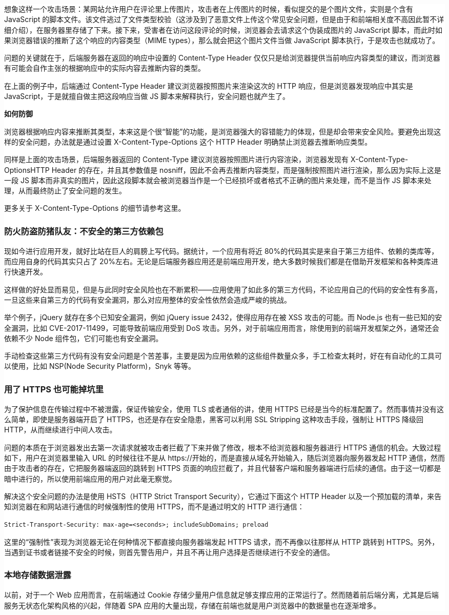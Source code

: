 想象这样一个攻击场景：某网站允许用户在评论里上传图片，攻击者在上传图片的时候，看似提交的是个图片文件，实则是个含有 JavaScript 的脚本文件。该文件逃过了文件类型校验（这涉及到了恶意文件上传这个常见安全问题，但是由于和前端相关度不高因此暂不详细介绍），在服务器里存储了下来。接下来，受害者在访问这段评论的时候，浏览器会去请求这个伪装成图片的 JavaScript 脚本，而此时如果浏览器错误的推断了这个响应的内容类型（MIME types），那么就会把这个图片文件当做 JavaScript 脚本执行，于是攻击也就成功了。

问题的关键就在于，后端服务器在返回的响应中设置的 Content-Type Header 仅仅只是给浏览器提供当前响应内容类型的建议，而浏览器有可能会自作主张的根据响应中的实际内容去推断内容的类型。

在上面的例子中，后端通过 Content-Type Header 建议浏览器按照图片来渲染这次的 HTTP 响应，但是浏览器发现响应中其实是 JavaScript，于是就擅自做主把这段响应当做 JS 脚本来解释执行，安全问题也就产生了。

**如何防御**

浏览器根据响应内容来推断其类型，本来这是个很“智能”的功能，是浏览器强大的容错能力的体现，但是却会带来安全风险。要避免出现这样的安全问题，办法就是通过设置 X-Content-Type-Options 这个 HTTP Header 明确禁止浏览器去推断响应类型。

同样是上面的攻击场景，后端服务器返回的 Content-Type 建议浏览器按照图片进行内容渲染，浏览器发现有 X-Content-Type-OptionsHTTP Header 的存在，并且其参数值是 nosniff，因此不会再去推断内容类型，而是强制按照图片进行渲染，那么因为实际上这是一段 JS 脚本而非真实的图片，因此这段脚本就会被浏览器当作是一个已经损坏或者格式不正确的图片来处理，而不是当作 JS 脚本来处理，从而最终防止了安全问题的发生。

更多关于 X-Content-Type-Options 的细节请参考这里。

### 防火防盗防猪队友：不安全的第三方依赖包

现如今进行应用开发，就好比站在巨人的肩膀上写代码。据统计，一个应用有将近 80%的代码其实是来自于第三方组件、依赖的类库等，而应用自身的代码其实只占了 20%左右。无论是后端服务器应用还是前端应用开发，绝大多数时候我们都是在借助开发框架和各种类库进行快速开发。

这样做的好处显而易见，但是与此同时安全风险也在不断累积——应用使用了如此多的第三方代码，不论应用自己的代码的安全性有多高，一旦这些来自第三方的代码有安全漏洞，那么对应用整体的安全性依然会造成严峻的挑战。

举个例子，jQuery 就存在多个已知安全漏洞，例如 jQuery issue 2432，使得应用存在被 XSS 攻击的可能。而 Node.js 也有一些已知的安全漏洞，比如 CVE-2017-11499，可能导致前端应用受到 DoS 攻击。另外，对于前端应用而言，除使用到的前端开发框架之外，通常还会依赖不少 Node 组件包，它们可能也有安全漏洞。

手动检查这些第三方代码有没有安全问题是个苦差事，主要是因为应用依赖的这些组件数量众多，手工检查太耗时，好在有自动化的工具可以使用，比如 NSP(Node Security Platform)，Snyk 等等。

### 用了 HTTPS 也可能掉坑里

为了保护信息在传输过程中不被泄露，保证传输安全，使用 TLS 或者通俗的讲，使用 HTTPS 已经是当今的标准配置了。然而事情并没有这么简单，即使是服务器端开启了 HTTPS，也还是存在安全隐患，黑客可以利用 SSL Stripping 这种攻击手段，强制让 HTTPS 降级回 HTTP，从而继续进行中间人攻击。

问题的本质在于浏览器发出去第一次请求就被攻击者拦截了下来并做了修改，根本不给浏览器和服务器进行 HTTPS 通信的机会。大致过程如下，用户在浏览器里输入 URL 的时候往往不是从 https://开始的，而是直接从域名开始输入，随后浏览器向服务器发起 HTTP 通信，然而由于攻击者的存在，它把服务器端返回的跳转到 HTTPS 页面的响应拦截了，并且代替客户端和服务器端进行后续的通信。由于这一切都是暗中进行的，所以使用前端应用的用户对此毫无察觉。

解决这个安全问题的办法是使用 HSTS（HTTP Strict Transport Security），它通过下面这个 HTTP Header 以及一个预加载的清单，来告知浏览器在和网站进行通信的时候强制性的使用 HTTPS，而不是通过明文的 HTTP 进行通信：

```
Strict-Transport-Security: max-age=<seconds>; includeSubDomains; preload
```

这里的“强制性”表现为浏览器无论在何种情况下都直接向服务器端发起 HTTPS 请求，而不再像以往那样从 HTTP 跳转到 HTTPS。另外，当遇到证书或者链接不安全的时候，则首先警告用户，并且不再让用户选择是否继续进行不安全的通信。

### 本地存储数据泄露

以前，对于一个 Web 应用而言，在前端通过 Cookie 存储少量用户信息就足够支撑应用的正常运行了。然而随着前后端分离，尤其是后端服务无状态化架构风格的兴起，伴随着 SPA 应用的大量出现，存储在前端也就是用户浏览器中的数据量也在逐渐增多。
